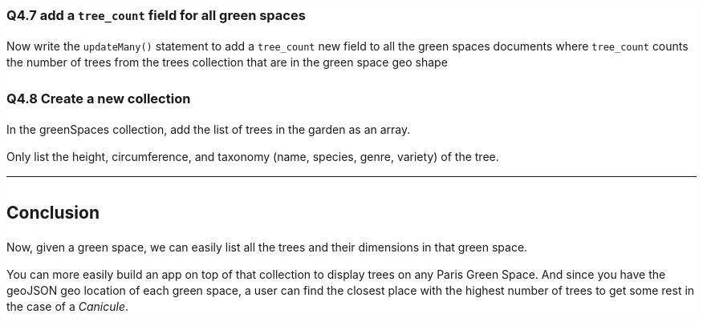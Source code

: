### Q4.7 add a `tree_count` field for all green spaces

Now write the `updateMany()` statement to add a `tree_count` new field to all the green spaces documents where `tree_count` counts the number of trees from the trees collection that are in the green space geo shape


### Q4.8 Create a new collection

In the greenSpaces collection, add the list of trees in the garden as an array.

Only list the height, circumference, and taxonomy (name, species, genre, variety) of the tree.

---

## Conclusion

Now, given a green space, we can easily list all the trees and their dimensions in that green space.

You can more easily build an app on top of that collection to display trees on any Paris Green Space.
And since you have the geoJSON geo location of each green space, a user can find the closest place with the highest number of trees to get some rest in the case of a _Canicule_.
